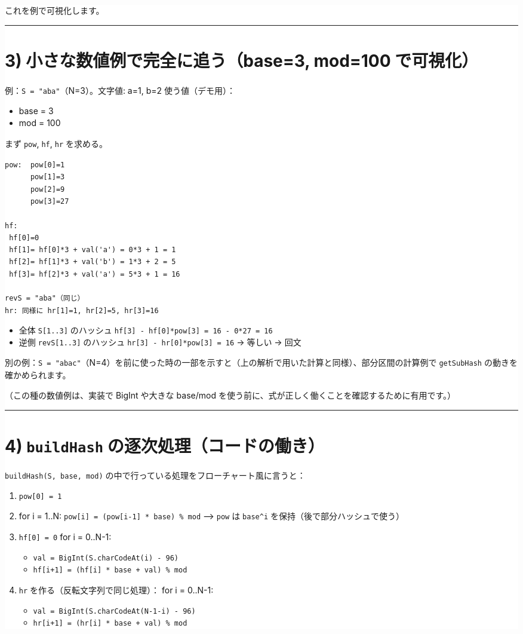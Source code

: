 これを例で可視化します。

---

# 3) 小さな数値例で完全に追う（base=3, mod=100 で可視化）

例：`S = "aba"`（N=3）。文字値: a=1, b=2
使う値（デモ用）：

* base = 3
* mod  = 100

まず `pow`, `hf`, `hr` を求める。

```
pow:  pow[0]=1
      pow[1]=3
      pow[2]=9
      pow[3]=27

hf:
 hf[0]=0
 hf[1]= hf[0]*3 + val('a') = 0*3 + 1 = 1
 hf[2]= hf[1]*3 + val('b') = 1*3 + 2 = 5
 hf[3]= hf[2]*3 + val('a') = 5*3 + 1 = 16

revS = "aba"（同じ）
hr: 同様に hr[1]=1, hr[2]=5, hr[3]=16
```

* 全体 `S[1..3]` のハッシュ `hf[3] - hf[0]*pow[3] = 16 - 0*27 = 16`
* 逆側 `revS[1..3]` のハッシュ `hr[3] - hr[0]*pow[3] = 16` → 等しい → 回文

別の例：`S = "abac"`（N=4）を前に使った時の一部を示すと（上の解析で用いた計算と同様）、部分区間の計算例で `getSubHash` の動きを確かめられます。

（この種の数値例は、実装で BigInt や大きな base/mod を使う前に、式が正しく働くことを確認するために有用です。）

---

# 4) `buildHash` の逐次処理（コードの働き）

`buildHash(S, base, mod)` の中で行っている処理をフローチャート風に言うと：

1. `pow[0] = 1`
2. for i = 1..N: `pow[i] = (pow[i-1] * base) % mod`
   —> `pow` は `base^i` を保持（後で部分ハッシュで使う）
3. `hf[0] = 0`
   for i = 0..N-1:

   * `val = BigInt(S.charCodeAt(i) - 96)`
   * `hf[i+1] = (hf[i] * base + val) % mod`
4. `hr` を作る（反転文字列で同じ処理）：
   for i = 0..N-1:

   * `val = BigInt(S.charCodeAt(N-1-i) - 96)`
   * `hr[i+1] = (hr[i] * base + val) % mod`
